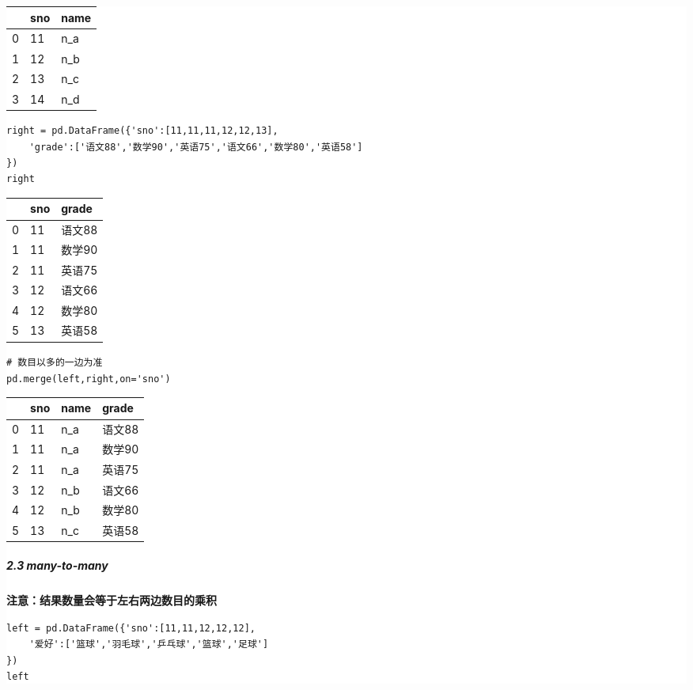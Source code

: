 |      | sno  | name |
| :--- | :--- | :--- |
| 0    | 11   | n_a  |
| 1    | 12   | n_b  |
| 2    | 13   | n_c  |
| 3    | 14   | n_d  |

```
right = pd.DataFrame({'sno':[11,11,11,12,12,13],
    'grade':['语文88','数学90','英语75','语文66','数学80','英语58']
})
right
```

|      | sno  | grade  |
| :--- | :--- | :----- |
| 0    | 11   | 语文88 |
| 1    | 11   | 数学90 |
| 2    | 11   | 英语75 |
| 3    | 12   | 语文66 |
| 4    | 12   | 数学80 |
| 5    | 13   | 英语58 |

```
# 数目以多的一边为准
pd.merge(left,right,on='sno')
```

|      | sno  | name | grade  |
| :--- | :--- | :--- | :----- |
| 0    | 11   | n_a  | 语文88 |
| 1    | 11   | n_a  | 数学90 |
| 2    | 11   | n_a  | 英语75 |
| 3    | 12   | n_b  | 语文66 |
| 4    | 12   | n_b  | 数学80 |
| 5    | 13   | n_c  | 英语58 |

##### 2.3 many-to-many

**注意：结果数量会等于左右两边数目的乘积**

```
left = pd.DataFrame({'sno':[11,11,12,12,12],
    '爱好':['篮球','羽毛球','乒乓球','篮球','足球']
})
left
```
